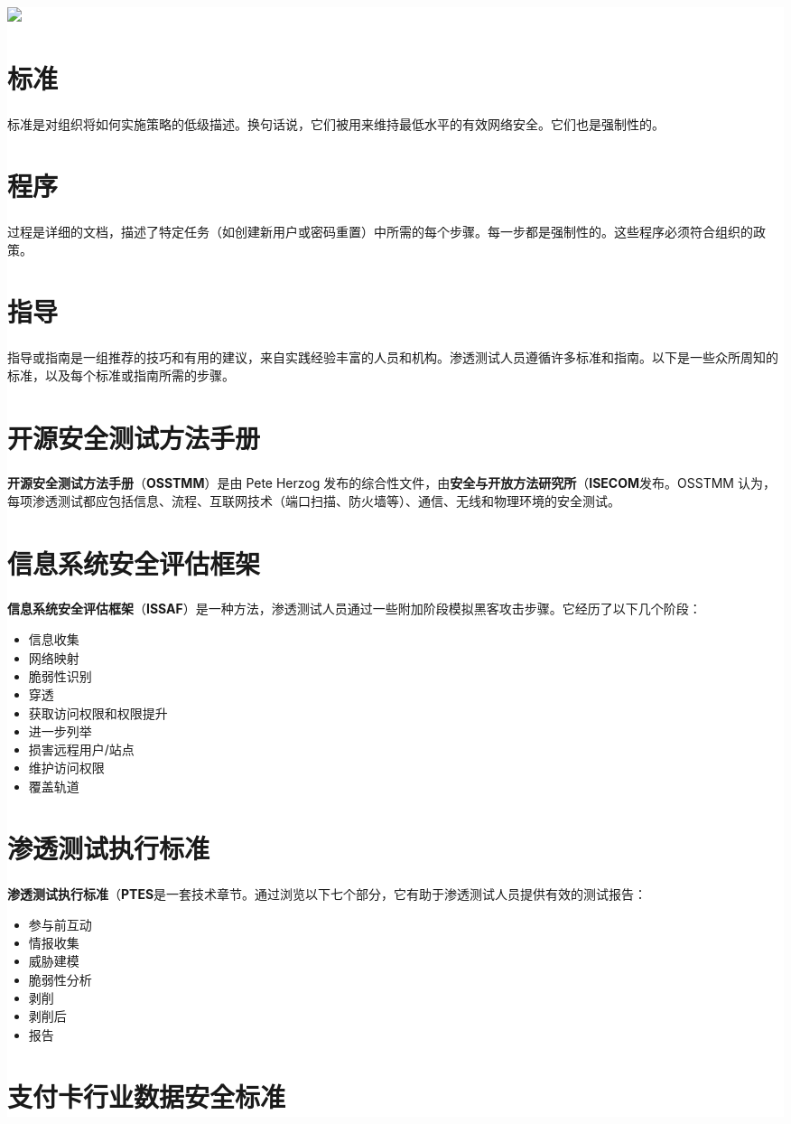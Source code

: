 ![](../images/00008.gif)

# 标准

标准是对组织将如何实施策略的低级描述。换句话说，它们被用来维持最低水平的有效网络安全。它们也是强制性的。

# 程序

过程是详细的文档，描述了特定任务（如创建新用户或密码重置）中所需的每个步骤。每一步都是强制性的。这些程序必须符合组织的政策。

# 指导

指导或指南是一组推荐的技巧和有用的建议，来自实践经验丰富的人员和机构。渗透测试人员遵循许多标准和指南。以下是一些众所周知的标准，以及每个标准或指南所需的步骤。

# 开源安全测试方法手册

**开源安全测试方法手册**（**OSSTMM**）是由 Pete Herzog 发布的综合性文件，由**安全与开放方法研究所**（**ISECOM**发布。OSSTMM 认为，每项渗透测试都应包括信息、流程、互联网技术（端口扫描、防火墙等）、通信、无线和物理环境的安全测试。

# 信息系统安全评估框架

**信息系统安全评估框架**（**ISSAF**）是一种方法，渗透测试人员通过一些附加阶段模拟黑客攻击步骤。它经历了以下几个阶段：

*   信息收集
*   网络映射
*   脆弱性识别
*   穿透
*   获取访问权限和权限提升
*   进一步列举
*   损害远程用户/站点
*   维护访问权限
*   覆盖轨道

# 渗透测试执行标准

**渗透测试执行标准**（**PTES**是一套技术章节。通过浏览以下七个部分，它有助于渗透测试人员提供有效的测试报告：

*   参与前互动
*   情报收集
*   威胁建模
*   脆弱性分析
*   剥削
*   剥削后
*   报告

# 支付卡行业数据安全标准
